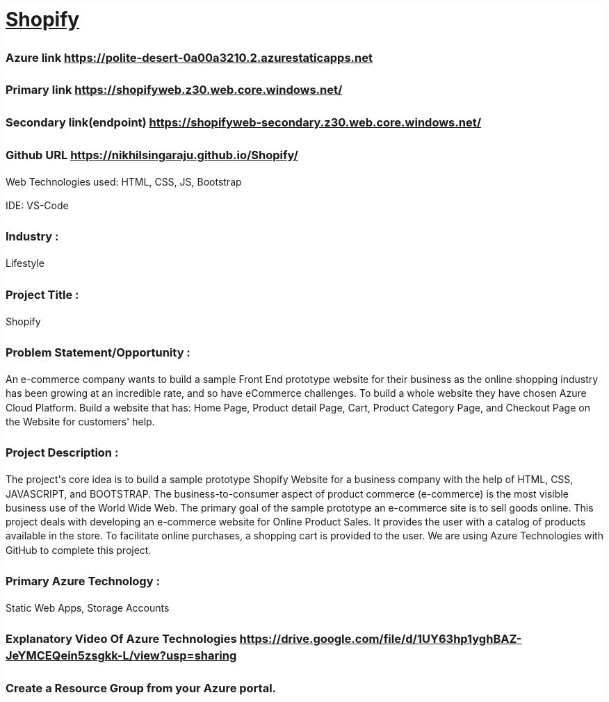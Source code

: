 # <a href='https://nikhilsingaraju.github.io/Shopify/'>Shopify</a>

### Azure link https://polite-desert-0a00a3210.2.azurestaticapps.net 

### Primary link https://shopifyweb.z30.web.core.windows.net/ 

### Secondary link(endpoint) https://shopifyweb-secondary.z30.web.core.windows.net/

### Github URL https://nikhilsingaraju.github.io/Shopify/

Web Technologies used: HTML, CSS, JS, Bootstrap

IDE: VS-Code

### Industry :
Lifestyle

### Project Title :
Shopify

### Problem Statement/Opportunity :
An e-commerce company wants to build a sample Front End prototype website for their business as the online shopping industry has been growing at an incredible rate, and so have eCommerce challenges. To build a whole website they have chosen Azure Cloud Platform. Build a website that has: Home Page, Product detail Page, Cart, Product Category Page, and Checkout Page on the Website for customers' help.

### Project Description :
The project's core idea is to build a sample prototype Shopify Website for a business company with the help of HTML, CSS, JAVASCRIPT, and BOOTSTRAP. The business-to-consumer aspect of product commerce (e-commerce) is the most visible business use of the World Wide Web. The primary goal of the sample prototype an e-commerce site is to sell goods online. This project deals with developing an e-commerce website for Online Product Sales. It provides the user with a catalog of products available in the store. To facilitate online purchases, a shopping cart is provided to the user. We are using Azure Technologies with GitHub to complete this project.

### Primary Azure Technology :
Static Web Apps, Storage Accounts

### Explanatory Video Of Azure Technologies https://drive.google.com/file/d/1UY63hp1yghBAZ-JeYMCEQein5zsgkk-L/view?usp=sharing

### Create a Resource Group from your Azure portal.